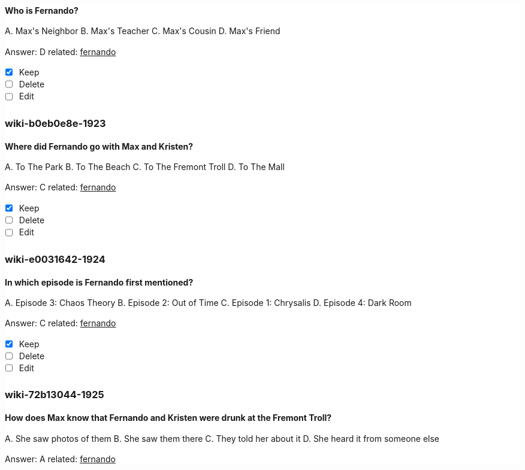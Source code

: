 **Who is Fernando?**

A. Max's Neighbor
B. Max's Teacher
C. Max's Cousin
D. Max's Friend

Answer: D
related: [fernando](../wiki-pages-chunks/fernando.txt)

- [x] Keep
- [ ] Delete
- [ ] Edit

### wiki-b0eb0e8e-1923

**Where did Fernando go with Max and Kristen?**

A. To The Park
B. To The Beach
C. To The Fremont Troll
D. To The Mall

Answer: C
related: [fernando](../wiki-pages-chunks/fernando.txt)

- [x] Keep
- [ ] Delete
- [ ] Edit

### wiki-e0031642-1924

**In which episode is Fernando first mentioned?**

A. Episode 3: Chaos Theory
B. Episode 2: Out of Time
C. Episode 1: Chrysalis
D. Episode 4: Dark Room

Answer: C
related: [fernando](../wiki-pages-chunks/fernando.txt)

- [x] Keep
- [ ] Delete
- [ ] Edit

### wiki-72b13044-1925

**How does Max know that Fernando and Kristen were drunk at the Fremont Troll?**

A. She saw photos of them
B. She saw them there
C. They told her about it
D. She heard it from someone else

Answer: A
related: [fernando](../wiki-pages-chunks/fernando.txt)
